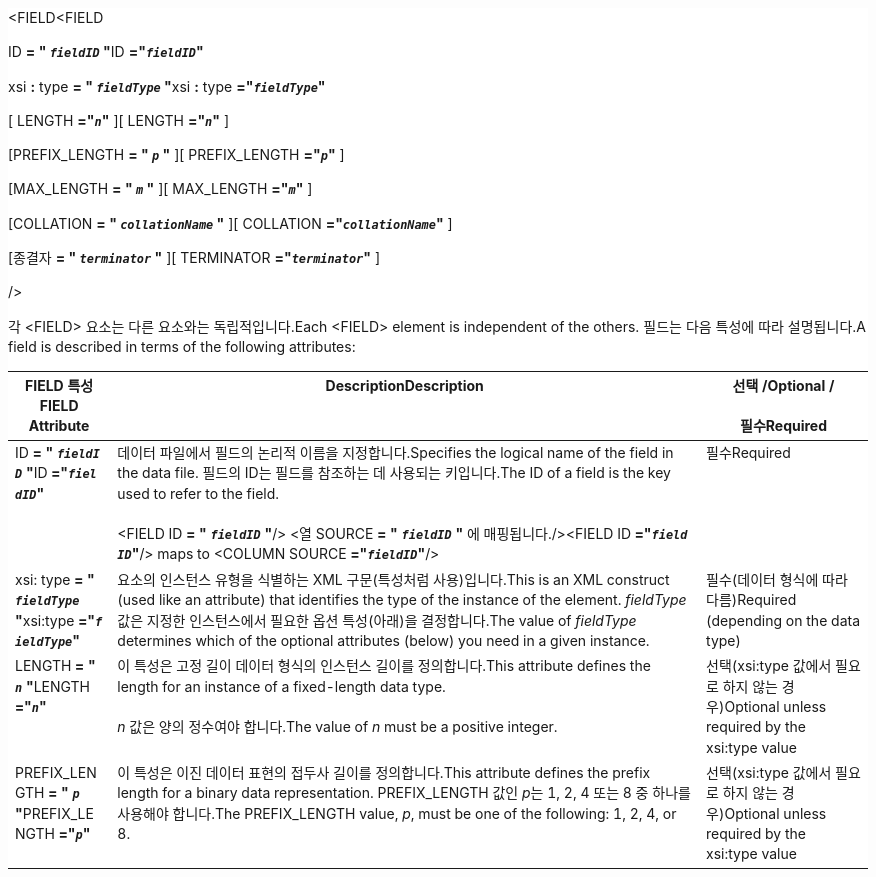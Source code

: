  <span data-ttu-id="df8b5-181"><FIELD</span><span class="sxs-lookup"><span data-stu-id="df8b5-181"><FIELD</span></span>  
  
 <span data-ttu-id="df8b5-182">ID **= " *`fieldID`* "**</span><span class="sxs-lookup"><span data-stu-id="df8b5-182">ID **="*`fieldID`*"**</span></span>  
  
 <span data-ttu-id="df8b5-183">xsi **:** type **= " *`fieldType`* "**</span><span class="sxs-lookup"><span data-stu-id="df8b5-183">xsi **:** type **="*`fieldType`*"**</span></span>  
  
 <span data-ttu-id="df8b5-184">[ LENGTH **="*`n`*"** ]</span><span class="sxs-lookup"><span data-stu-id="df8b5-184">[ LENGTH **="*`n`*"** ]</span></span>  
  
 <span data-ttu-id="df8b5-185">[PREFIX_LENGTH **= " *`p`* "** ]</span><span class="sxs-lookup"><span data-stu-id="df8b5-185">[ PREFIX_LENGTH **="*`p`*"** ]</span></span>  
  
 <span data-ttu-id="df8b5-186">[MAX_LENGTH **= " *`m`* "** ]</span><span class="sxs-lookup"><span data-stu-id="df8b5-186">[ MAX_LENGTH **="*`m`*"** ]</span></span>  
  
 <span data-ttu-id="df8b5-187">[COLLATION **= " *`collationName`* "** ]</span><span class="sxs-lookup"><span data-stu-id="df8b5-187">[ COLLATION **="*`collationName`*"** ]</span></span>  
  
 <span data-ttu-id="df8b5-188">[종결자 **= " *`terminator`* "** ]</span><span class="sxs-lookup"><span data-stu-id="df8b5-188">[ TERMINATOR **="*`terminator`*"** ]</span></span>  
  
 />  
  
 <span data-ttu-id="df8b5-189">각 \<FIELD> 요소는 다른 요소와는 독립적입니다.</span><span class="sxs-lookup"><span data-stu-id="df8b5-189">Each \<FIELD> element is independent of the others.</span></span> <span data-ttu-id="df8b5-190">필드는 다음 특성에 따라 설명됩니다.</span><span class="sxs-lookup"><span data-stu-id="df8b5-190">A field is described in terms of the following attributes:</span></span>  
  
|<span data-ttu-id="df8b5-191">FIELD 특성</span><span class="sxs-lookup"><span data-stu-id="df8b5-191">FIELD Attribute</span></span>|<span data-ttu-id="df8b5-192">Description</span><span class="sxs-lookup"><span data-stu-id="df8b5-192">Description</span></span>|<span data-ttu-id="df8b5-193">선택 /</span><span class="sxs-lookup"><span data-stu-id="df8b5-193">Optional /</span></span><br /><br /> <span data-ttu-id="df8b5-194">필수</span><span class="sxs-lookup"><span data-stu-id="df8b5-194">Required</span></span>|  
|---------------------|-----------------|------------------------------|  
|<span data-ttu-id="df8b5-195">ID **= " *`fieldID`* "**</span><span class="sxs-lookup"><span data-stu-id="df8b5-195">ID **="*`fieldID`*"**</span></span>|<span data-ttu-id="df8b5-196">데이터 파일에서 필드의 논리적 이름을 지정합니다.</span><span class="sxs-lookup"><span data-stu-id="df8b5-196">Specifies the logical name of the field in the data file.</span></span> <span data-ttu-id="df8b5-197">필드의 ID는 필드를 참조하는 데 사용되는 키입니다.</span><span class="sxs-lookup"><span data-stu-id="df8b5-197">The ID of a field is the key used to refer to the field.</span></span><br /><br /> <span data-ttu-id="df8b5-198"><FIELD ID **= " *`fieldID`* "**/> <열 SOURCE **= " *`fieldID`* "** 에 매핑됩니다./></span><span class="sxs-lookup"><span data-stu-id="df8b5-198"><FIELD ID **="*`fieldID`*"**/> maps to <COLUMN SOURCE **="*`fieldID`*"**/></span></span>|<span data-ttu-id="df8b5-199">필수</span><span class="sxs-lookup"><span data-stu-id="df8b5-199">Required</span></span>|  
|<span data-ttu-id="df8b5-200">xsi: type **= " *`fieldType`* "**</span><span class="sxs-lookup"><span data-stu-id="df8b5-200">xsi:type **="*`fieldType`*"**</span></span>|<span data-ttu-id="df8b5-201">요소의 인스턴스 유형을 식별하는 XML 구문(특성처럼 사용)입니다.</span><span class="sxs-lookup"><span data-stu-id="df8b5-201">This is an XML construct (used like an attribute) that identifies the type of the instance of the element.</span></span> <span data-ttu-id="df8b5-202">*fieldType* 값은 지정한 인스턴스에서 필요한 옵션 특성(아래)을 결정합니다.</span><span class="sxs-lookup"><span data-stu-id="df8b5-202">The value of *fieldType* determines which of the optional attributes (below) you need in a given instance.</span></span>|<span data-ttu-id="df8b5-203">필수(데이터 형식에 따라 다름)</span><span class="sxs-lookup"><span data-stu-id="df8b5-203">Required (depending on the data type)</span></span>|  
|<span data-ttu-id="df8b5-204">LENGTH **= " *`n`* "**</span><span class="sxs-lookup"><span data-stu-id="df8b5-204">LENGTH **="*`n`*"**</span></span>|<span data-ttu-id="df8b5-205">이 특성은 고정 길이 데이터 형식의 인스턴스 길이를 정의합니다.</span><span class="sxs-lookup"><span data-stu-id="df8b5-205">This attribute defines the length for an instance of a fixed-length data type.</span></span><br /><br /> <span data-ttu-id="df8b5-206">*n* 값은 양의 정수여야 합니다.</span><span class="sxs-lookup"><span data-stu-id="df8b5-206">The value of *n* must be a positive integer.</span></span>|<span data-ttu-id="df8b5-207">선택(xsi:type 값에서 필요로 하지 않는 경우)</span><span class="sxs-lookup"><span data-stu-id="df8b5-207">Optional unless required by the xsi:type value</span></span>|  
|<span data-ttu-id="df8b5-208">PREFIX_LENGTH **= " *`p`* "**</span><span class="sxs-lookup"><span data-stu-id="df8b5-208">PREFIX_LENGTH **="*`p`*"**</span></span>|<span data-ttu-id="df8b5-209">이 특성은 이진 데이터 표현의 접두사 길이를 정의합니다.</span><span class="sxs-lookup"><span data-stu-id="df8b5-209">This attribute defines the prefix length for a binary data representation.</span></span> <span data-ttu-id="df8b5-210">PREFIX_LENGTH 값인 *p*는 1, 2, 4 또는 8 중 하나를 사용해야 합니다.</span><span class="sxs-lookup"><span data-stu-id="df8b5-210">The PREFIX_LENGTH value, *p*, must be one of the following: 1, 2, 4, or 8.</span></span>|<span data-ttu-id="df8b5-211">선택(xsi:type 값에서 필요로 하지 않는 경우)</span><span class="sxs-lookup"><span data-stu-id="df8b5-211">Optional unless required by the xsi:type value</span></span>|  